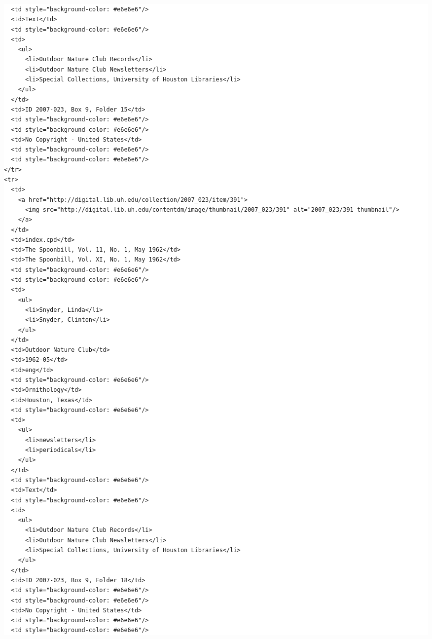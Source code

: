       <td style="background-color: #e6e6e6"/>
      <td>Text</td>
      <td style="background-color: #e6e6e6"/>
      <td>
        <ul>
          <li>Outdoor Nature Club Records</li>
          <li>Outdoor Nature Club Newsletters</li>
          <li>Special Collections, University of Houston Libraries</li>
        </ul>
      </td>
      <td>ID 2007-023, Box 9, Folder 15</td>
      <td style="background-color: #e6e6e6"/>
      <td style="background-color: #e6e6e6"/>
      <td>No Copyright - United States</td>
      <td style="background-color: #e6e6e6"/>
      <td style="background-color: #e6e6e6"/>
    </tr>
    <tr>
      <td>
        <a href="http://digital.lib.uh.edu/collection/2007_023/item/391">
          <img src="http://digital.lib.uh.edu/contentdm/image/thumbnail/2007_023/391" alt="2007_023/391 thumbnail"/>
        </a>
      </td>
      <td>index.cpd</td>
      <td>The Spoonbill, Vol. 11, No. 1, May 1962</td>
      <td>The Spoonbill, Vol. XI, No. 1, May 1962</td>
      <td style="background-color: #e6e6e6"/>
      <td style="background-color: #e6e6e6"/>
      <td>
        <ul>
          <li>Snyder, Linda</li>
          <li>Snyder, Clinton</li>
        </ul>
      </td>
      <td>Outdoor Nature Club</td>
      <td>1962-05</td>
      <td>eng</td>
      <td style="background-color: #e6e6e6"/>
      <td>Ornithology</td>
      <td>Houston, Texas</td>
      <td style="background-color: #e6e6e6"/>
      <td>
        <ul>
          <li>newsletters</li>
          <li>periodicals</li>
        </ul>
      </td>
      <td style="background-color: #e6e6e6"/>
      <td>Text</td>
      <td style="background-color: #e6e6e6"/>
      <td>
        <ul>
          <li>Outdoor Nature Club Records</li>
          <li>Outdoor Nature Club Newsletters</li>
          <li>Special Collections, University of Houston Libraries</li>
        </ul>
      </td>
      <td>ID 2007-023, Box 9, Folder 18</td>
      <td style="background-color: #e6e6e6"/>
      <td style="background-color: #e6e6e6"/>
      <td>No Copyright - United States</td>
      <td style="background-color: #e6e6e6"/>
      <td style="background-color: #e6e6e6"/>
